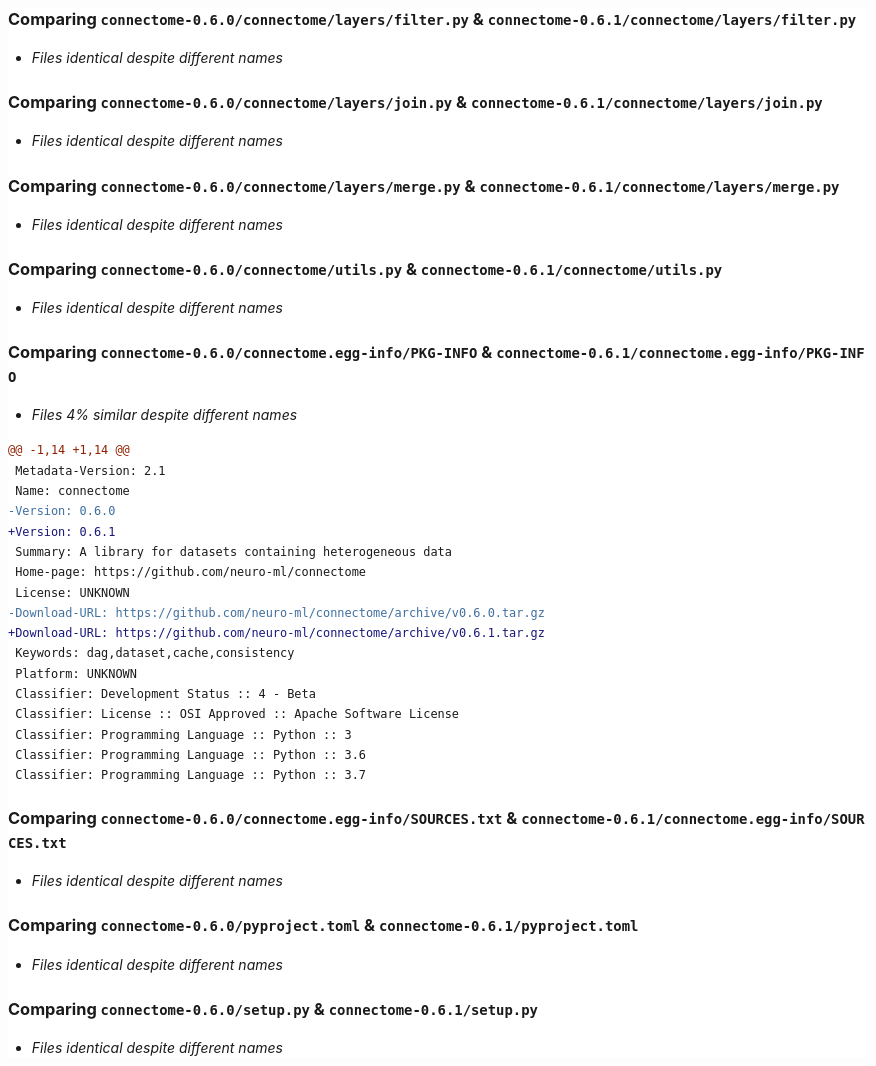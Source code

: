 ### Comparing `connectome-0.6.0/connectome/layers/filter.py` & `connectome-0.6.1/connectome/layers/filter.py`

 * *Files identical despite different names*

### Comparing `connectome-0.6.0/connectome/layers/join.py` & `connectome-0.6.1/connectome/layers/join.py`

 * *Files identical despite different names*

### Comparing `connectome-0.6.0/connectome/layers/merge.py` & `connectome-0.6.1/connectome/layers/merge.py`

 * *Files identical despite different names*

### Comparing `connectome-0.6.0/connectome/utils.py` & `connectome-0.6.1/connectome/utils.py`

 * *Files identical despite different names*

### Comparing `connectome-0.6.0/connectome.egg-info/PKG-INFO` & `connectome-0.6.1/connectome.egg-info/PKG-INFO`

 * *Files 4% similar despite different names*

```diff
@@ -1,14 +1,14 @@
 Metadata-Version: 2.1
 Name: connectome
-Version: 0.6.0
+Version: 0.6.1
 Summary: A library for datasets containing heterogeneous data
 Home-page: https://github.com/neuro-ml/connectome
 License: UNKNOWN
-Download-URL: https://github.com/neuro-ml/connectome/archive/v0.6.0.tar.gz
+Download-URL: https://github.com/neuro-ml/connectome/archive/v0.6.1.tar.gz
 Keywords: dag,dataset,cache,consistency
 Platform: UNKNOWN
 Classifier: Development Status :: 4 - Beta
 Classifier: License :: OSI Approved :: Apache Software License
 Classifier: Programming Language :: Python :: 3
 Classifier: Programming Language :: Python :: 3.6
 Classifier: Programming Language :: Python :: 3.7
```

### Comparing `connectome-0.6.0/connectome.egg-info/SOURCES.txt` & `connectome-0.6.1/connectome.egg-info/SOURCES.txt`

 * *Files identical despite different names*

### Comparing `connectome-0.6.0/pyproject.toml` & `connectome-0.6.1/pyproject.toml`

 * *Files identical despite different names*

### Comparing `connectome-0.6.0/setup.py` & `connectome-0.6.1/setup.py`

 * *Files identical despite different names*

